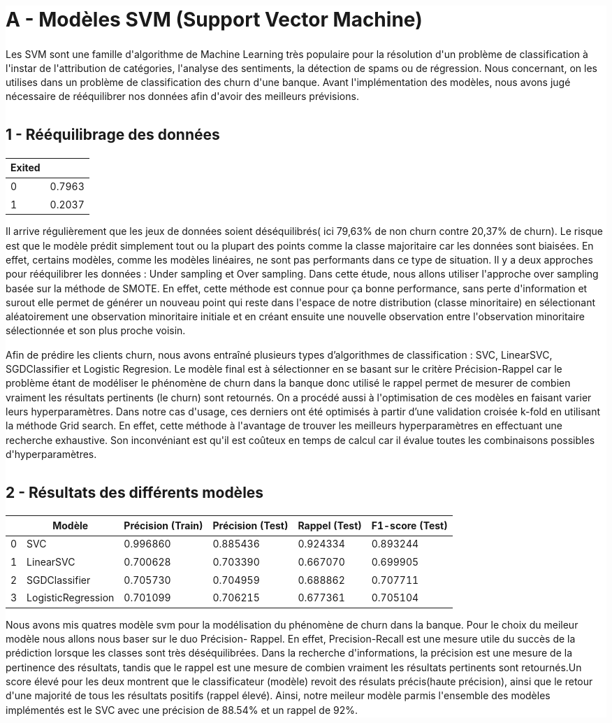 # A - Modèles SVM (Support Vector Machine) 
Les SVM sont une famille d'algorithme de Machine Learning très populaire pour la résolution d'un problème de classification à l'instar de l'attribution de catégories, l'analyse des sentiments, la détection de spams ou de régression. 
Nous concernant, on les utilises dans un problème de classification des churn d'une banque.
Avant l'implémentation des modèles, nous avons jugé nécessaire de rééquilibrer nos données afin d'avoir des meilleurs prévisions.

## 1 - Rééquilibrage des données

| Exited |	       |
|--------|---------|
| 0      |	0.7963 |
| 1      |	0.2037 |

Il arrive régulièrement que les jeux de données soient déséquilibrés( ici 79,63% de non churn contre 20,37% de churn). Le risque est que le modèle prédit simplement tout ou la plupart des points comme la classe majoritaire car les données sont biaisées. En effet, certains modèles, comme les modèles linéaires, ne sont pas performants dans ce type de situation.
Il y a deux approches pour rééquilibrer les données : Under sampling et Over sampling. Dans cette étude, nous allons utiliser l'approche over sampling basée sur la méthode de SMOTE. En effet, cette méthode est connue pour ça bonne performance, sans perte d'information et surout elle permet de générer un nouveau point qui reste dans l'espace de notre distribution (classe minoritaire) en sélectionant aléatoirement une observation minoritaire initiale et en créant ensuite une nouvelle observation entre l'observation minoritaire sélectionnée et son plus proche voisin.

Afin de prédire les clients churn, nous avons entraîné plusieurs types d’algorithmes de classification : SVC, LinearSVC, SGDClassifier et Logistic Regresion. Le modèle final est à sélectionner en se basant sur le critère Précision-Rappel car le problème étant de modéliser le phénomène de churn dans la banque donc utilisé le rappel permet de mesurer de combien vraiment les résultats pertinents (le churn) sont retournés. On a procédé aussi à l'optimisation de ces modèles en faisant varier leurs hyperparamètres. Dans notre cas d'usage, ces derniers ont été optimisés à partir d’une validation croisée k-fold en utilisant la méthode Grid search. En effet, cette méthode à l'avantage de trouver les meilleurs hyperparamètres en effectuant une recherche exhaustive. Son inconvéniant est qu'il est coûteux en temps de calcul car il évalue toutes les combinaisons possibles d'hyperparamètres.

## 2 - Résultats des différents modèles
|   | Modèle	           | Précision (Train) | Précision (Test) |	Rappel (Test) |	F1-score (Test) |
|---|--------------------|-------------------|------------------|---------------|-----------------|
| 0 | SVC                |	0.996860         | 0.885436	        | 0.924334	    | 0.893244        |
| 1	| LinearSVC          |	0.700628         | 0.703390	        | 0.667070	    | 0.699905        |
| 2	| SGDClassifier      |	0.705730         | 0.704959         |	0.688862	    | 0.707711        |
| 3	| LogisticRegression |	0.701099         | 0.706215	        | 0.677361	    | 0.705104        |

Nous avons mis quatres modèle svm pour la modélisation du phénomène de churn dans la banque. Pour le choix du meileur modèle nous allons nous baser sur le duo Précision- Rappel. En effet, Precision-Recall est une mesure utile du succès de la prédiction lorsque les classes sont très déséquilibrées. Dans la recherche d'informations, la précision est une mesure de la pertinence des résultats, tandis que le rappel est une mesure de combien vraiment les résultats pertinents sont retournés.Un score élevé pour les deux montrent que le classificateur (modèle) revoit des résulats précis(haute précision), ainsi que le retour d'une majorité de tous les résultats positifs (rappel élevé). Ainsi, notre meileur modèle parmis l'ensemble des modèles implémentés est le SVC avec une précision de 88.54% et un rappel de 92%.
